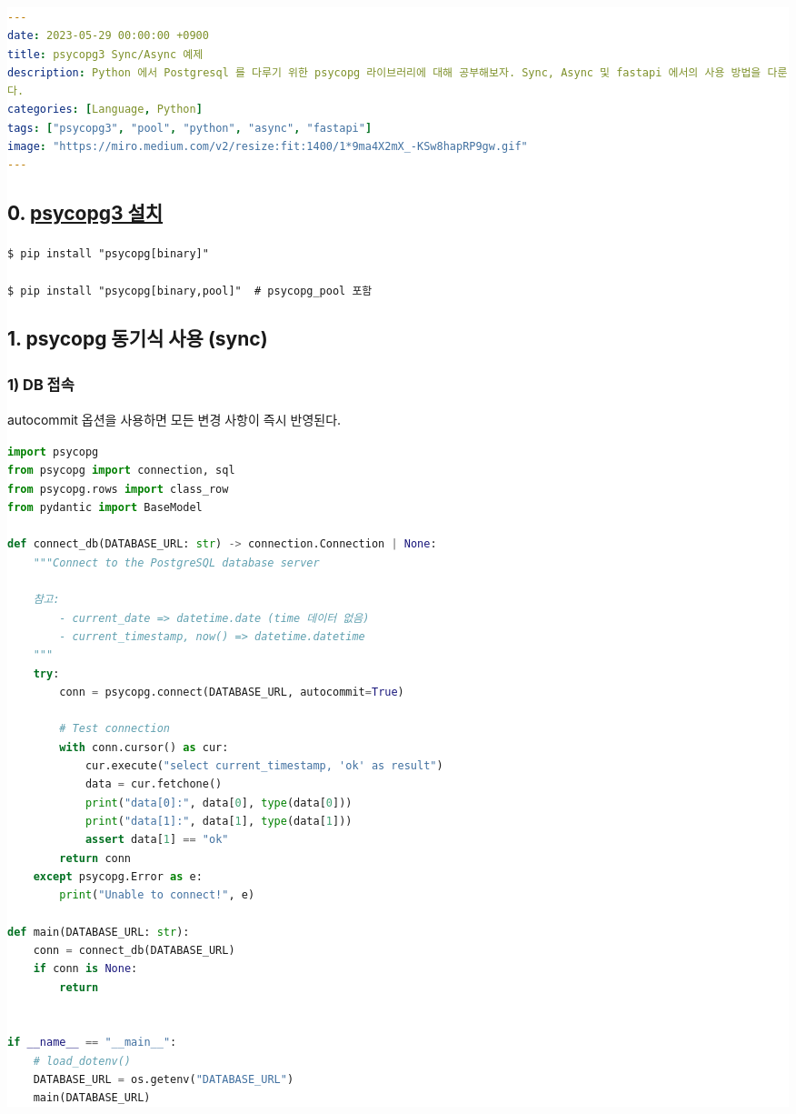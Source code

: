 ```yaml
---
date: 2023-05-29 00:00:00 +0900
title: psycopg3 Sync/Async 예제
description: Python 에서 Postgresql 를 다루기 위한 psycopg 라이브러리에 대해 공부해보자. Sync, Async 및 fastapi 에서의 사용 방법을 다룬다.
categories: [Language, Python]
tags: ["psycopg3", "pool", "python", "async", "fastapi"]
image: "https://miro.medium.com/v2/resize:fit:1400/1*9ma4X2mX_-KSw8hapRP9gw.gif"
---
```


## 0. [psycopg3 설치](https://www.psycopg.org/psycopg3/docs/basic/install.html)

```console
$ pip install "psycopg[binary]"

$ pip install "psycopg[binary,pool]"  # psycopg_pool 포함
```

## 1. psycopg 동기식 사용 (sync)

### 1) DB 접속

autocommit 옵션을 사용하면 모든 변경 사항이 즉시 반영된다. 

```py
import psycopg
from psycopg import connection, sql
from psycopg.rows import class_row
from pydantic import BaseModel

def connect_db(DATABASE_URL: str) -> connection.Connection | None:
    """Connect to the PostgreSQL database server

    참고:
        - current_date => datetime.date (time 데이터 없음)
        - current_timestamp, now() => datetime.datetime
    """
    try:
        conn = psycopg.connect(DATABASE_URL, autocommit=True)

        # Test connection
        with conn.cursor() as cur:
            cur.execute("select current_timestamp, 'ok' as result")
            data = cur.fetchone()
            print("data[0]:", data[0], type(data[0]))
            print("data[1]:", data[1], type(data[1]))
            assert data[1] == "ok"
        return conn
    except psycopg.Error as e:
        print("Unable to connect!", e)

def main(DATABASE_URL: str):
    conn = connect_db(DATABASE_URL)
    if conn is None:
        return


if __name__ == "__main__":
    # load_dotenv()
    DATABASE_URL = os.getenv("DATABASE_URL")
    main(DATABASE_URL)        
```